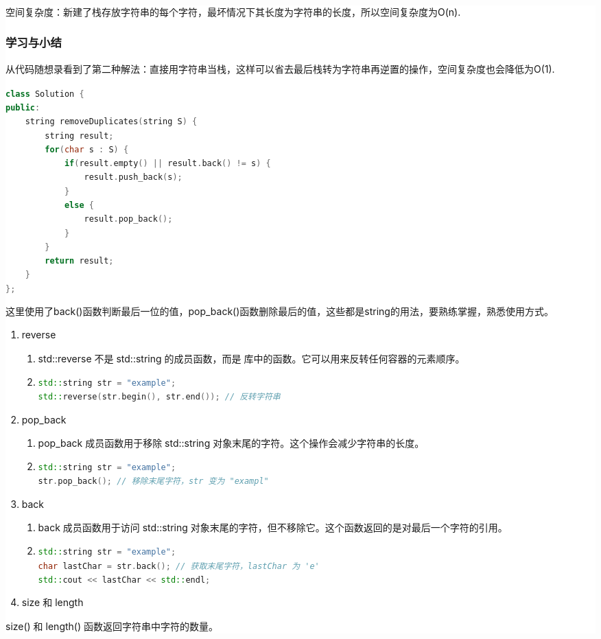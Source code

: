 空间复杂度：新建了栈存放字符串的每个字符，最坏情况下其长度为字符串的长度，所以空间复杂度为O(n).

### 学习与小结

从代码随想录看到了第二种解法：直接用字符串当栈，这样可以省去最后栈转为字符串再逆置的操作，空间复杂度也会降低为O(1).

```C++
class Solution {
public:
    string removeDuplicates(string S) {
        string result;
        for(char s : S) {
            if(result.empty() || result.back() != s) {
                result.push_back(s);
            }
            else {
                result.pop_back();
            }
        }
        return result;
    }
};
```

这里使用了back()函数判断最后一位的值，pop_back()函数删除最后的值，这些都是string的用法，要熟练掌握，熟悉使用方式。

1. reverse

   1.  std::reverse 不是 std::string 的成员函数，而是 <algorithm> 库中的函数。它可以用来反转任何容器的元素顺序。

   2. ```C++
      std::string str = "example";
      std::reverse(str.begin(), str.end()); // 反转字符串
      ```

2. pop_back

   1.  pop_back 成员函数用于移除 std::string 对象末尾的字符。这个操作会减少字符串的长度。

   2. ```C++
      std::string str = "example";
      str.pop_back(); // 移除末尾字符，str 变为 "exampl"
      ```

3. back

   1.  back 成员函数用于访问 std::string 对象末尾的字符，但不移除它。这个函数返回的是对最后一个字符的引用。

   2. ```C++
      std::string str = "example";
      char lastChar = str.back(); // 获取末尾字符，lastChar 为 'e'
      std::cout << lastChar << std::endl;
      ```

4. size 和 length

size() 和 length() 函数返回字符串中字符的数量。
